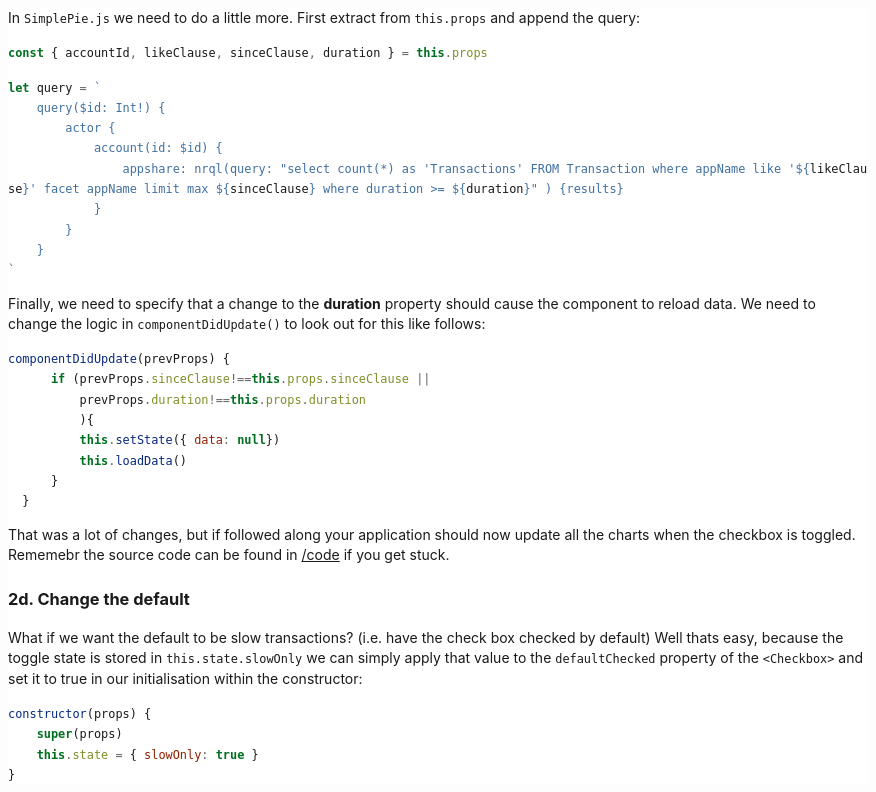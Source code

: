 

In `SimplePie.js` we need to do a little more. First extract from `this.props` and append the query:

```jsx
const { accountId, likeClause, sinceClause, duration } = this.props
```

```jsx
let query = `
    query($id: Int!) {
        actor {
            account(id: $id) {
                appshare: nrql(query: "select count(*) as 'Transactions' FROM Transaction where appName like '${likeClause}' facet appName limit max ${sinceClause} where duration >= ${duration}" ) {results}
            }
        }
    }
`
```



Finally, we need to specify that a change to the **duration** property should cause the component to reload data. We need to change the logic in `componentDidUpdate()` to look out for this like follows:

```jsx
componentDidUpdate(prevProps) {
      if (prevProps.sinceClause!==this.props.sinceClause ||
          prevProps.duration!==this.props.duration
          ){
          this.setState({ data: null})
          this.loadData()
      }
  }
```



That was a lot of changes, but if followed along your application should now update all the charts when the checkbox is toggled. Rememebr the source code can be found in [/code](./code) if you get stuck.



### 2d. Change the default

What if we want the default to be slow transactions? (i.e. have the check box checked by default) Well thats easy, because the toggle state is stored in `this.state.slowOnly` we can simply apply that value to the `defaultChecked` property of the `<Checkbox>` and set it to true in our initialisation within the constructor:

```jsx
constructor(props) {
    super(props)
    this.state = { slowOnly: true }
}
```
